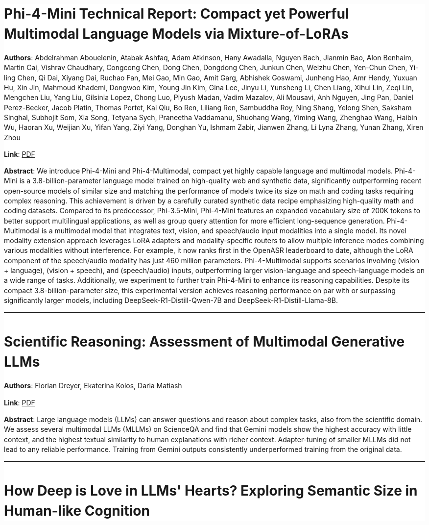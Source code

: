 # Phi-4-Mini Technical Report: Compact yet Powerful Multimodal Language Models via Mixture-of-LoRAs 

**Authors**: Abdelrahman Abouelenin, Atabak Ashfaq, Adam Atkinson, Hany Awadalla, Nguyen Bach, Jianmin Bao, Alon Benhaim, Martin Cai, Vishrav Chaudhary, Congcong Chen, Dong Chen, Dongdong Chen, Junkun Chen, Weizhu Chen, Yen-Chun Chen, Yi-ling Chen, Qi Dai, Xiyang Dai, Ruchao Fan, Mei Gao, Min Gao, Amit Garg, Abhishek Goswami, Junheng Hao, Amr Hendy, Yuxuan Hu, Xin Jin, Mahmoud Khademi, Dongwoo Kim, Young Jin Kim, Gina Lee, Jinyu Li, Yunsheng Li, Chen Liang, Xihui Lin, Zeqi Lin, Mengchen Liu, Yang Liu, Gilsinia Lopez, Chong Luo, Piyush Madan, Vadim Mazalov, Ali Mousavi, Anh Nguyen, Jing Pan, Daniel Perez-Becker, Jacob Platin, Thomas Portet, Kai Qiu, Bo Ren, Liliang Ren, Sambuddha Roy, Ning Shang, Yelong Shen, Saksham Singhal, Subhojit Som, Xia Song, Tetyana Sych, Praneetha Vaddamanu, Shuohang Wang, Yiming Wang, Zhenghao Wang, Haibin Wu, Haoran Xu, Weijian Xu, Yifan Yang, Ziyi Yang, Donghan Yu, Ishmam Zabir, Jianwen Zhang, Li Lyna Zhang, Yunan Zhang, Xiren Zhou  

**Link**: [PDF](https://arxiv.org/pdf/2503.01743)  

**Abstract**: We introduce Phi-4-Mini and Phi-4-Multimodal, compact yet highly capable language and multimodal models. Phi-4-Mini is a 3.8-billion-parameter language model trained on high-quality web and synthetic data, significantly outperforming recent open-source models of similar size and matching the performance of models twice its size on math and coding tasks requiring complex reasoning. This achievement is driven by a carefully curated synthetic data recipe emphasizing high-quality math and coding datasets. Compared to its predecessor, Phi-3.5-Mini, Phi-4-Mini features an expanded vocabulary size of 200K tokens to better support multilingual applications, as well as group query attention for more efficient long-sequence generation. Phi-4-Multimodal is a multimodal model that integrates text, vision, and speech/audio input modalities into a single model. Its novel modality extension approach leverages LoRA adapters and modality-specific routers to allow multiple inference modes combining various modalities without interference. For example, it now ranks first in the OpenASR leaderboard to date, although the LoRA component of the speech/audio modality has just 460 million parameters. Phi-4-Multimodal supports scenarios involving (vision + language), (vision + speech), and (speech/audio) inputs, outperforming larger vision-language and speech-language models on a wide range of tasks. Additionally, we experiment to further train Phi-4-Mini to enhance its reasoning capabilities. Despite its compact 3.8-billion-parameter size, this experimental version achieves reasoning performance on par with or surpassing significantly larger models, including DeepSeek-R1-Distill-Qwen-7B and DeepSeek-R1-Distill-Llama-8B. 

---
# Scientific Reasoning: Assessment of Multimodal Generative LLMs 

**Authors**: Florian Dreyer, Ekaterina Kolos, Daria Matiash  

**Link**: [PDF](https://arxiv.org/pdf/2503.01064)  

**Abstract**: Large language models (LLMs) can answer questions and reason about complex tasks, also from the scientific domain. We assess several multimodal LLMs (MLLMs) on ScienceQA and find that Gemini models show the highest accuracy with little context, and the highest textual similarity to human explanations with richer context. Adapter-tuning of smaller MLLMs did not lead to any reliable performance. Training from Gemini outputs consistently underperformed training from the original data. 

---
# How Deep is Love in LLMs' Hearts? Exploring Semantic Size in Human-like Cognition 
